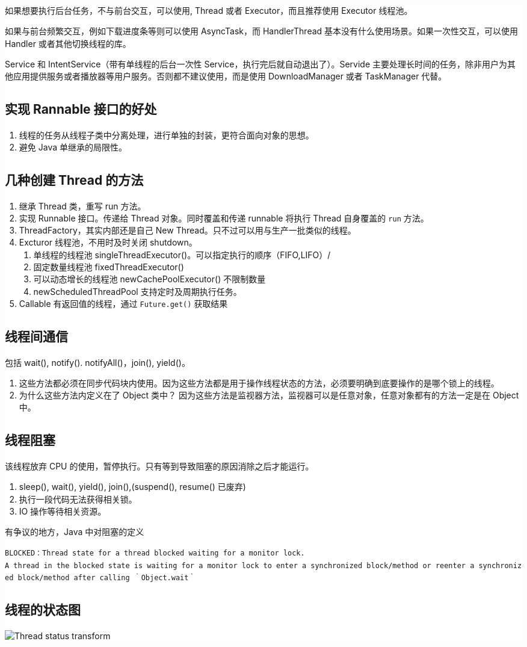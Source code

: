 如果想要执行后台任务，不与前台交互，可以使用, Thread 或者 Executor，而且推荐使用 Executor 线程池。

如果与前台频繁交互，例如下载进度条等则可以使用 AsyncTask，而 HandlerThread 基本没有什么使用场景。如果一次性交互，可以使用 Handler 或者其他切换线程的库。

Service 和 IntentService（带有单线程的后台一次性 Service，执行完后就自动退出了）。Servide 主要处理长时间的任务，除非用户为其他应用提供服务或者播放器等用户服务。否则都不建议使用，而是使用 DownloadManager 或者 TaskManager 代替。


## 实现 Rannable 接口的好处

1. 线程的任务从线程子类中分离处理，进行单独的封装，更符合面向对象的思想。
2. 避免 Java 单继承的局限性。


## 几种创建 Thread 的方法

1. 继承 Thread 类，重写 run 方法。
2. 实现 Runnable 接口。传递给 Thread 对象。同时覆盖和传递 runnable 将执行 Thread 自身覆盖的 `run` 方法。
3. ThreadFactory，其实内部还是自己 New Thread。只不过可以用与生产一批类似的线程。
4. Excturor 线程池，不用时及时关闭 shutdown。
    1. 单线程的线程池 singleThreadExecutor()。可以指定执行的顺序（FIFO,LIFO）/
    2. 固定数量线程池 fixedThreadExecutor()
    3. 可以动态增长的线程池 newCachePoolExecutor() 不限制数量
    4. newScheduledThreadPool 支持定时及周期执行任务。
5. Callable 有返回值的线程，通过 `Future.get()` 获取结果

## 线程间通信

包括 wait(), notify(). notifyAll()，join(), yield()。

1. 这些方法都必须在同步代码块内使用。因为这些方法都是用于操作线程状态的方法，必须要明确到底要操作的是哪个锁上的线程。
2. 为什么这些方法内定义在了 Object 类中？ 因为这些方法是监视器方法，监视器可以是任意对象，任意对象都有的方法一定是在 Object 中。


## 线程阻塞

该线程放弃 CPU 的使用，暂停执行。只有等到导致阻塞的原因消除之后才能运行。

1. sleep(), wait(), yield(), join(),(suspend(), resume() 已废弃)
2. 执行一段代码无法获得相关锁。
3. IO 操作等待相关资源。

有争议的地方，Java 中对阻塞的定义


```
BLOCKED：Thread state for a thread blocked waiting for a monitor lock.
A thread in the blocked state is waiting for a monitor lock to enter a synchronized block/method or reenter a synchronized block/method after calling ｀Object.wait｀
```

## 线程的状态图

![Thread status transform](images/thread_status_transform.png)
